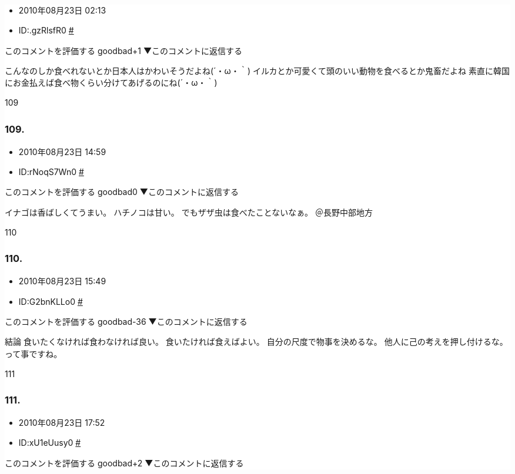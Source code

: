 - 2010年08月23日 02:13

- ID:.gzRlsfR0 [#](http://livedoor.blogcms.jp/blog/karapaia_zaeega/comment/edit?id=2984253)

このコメントを評価する
goodbad+1
▼このコメントに返信する

こんなのしか食べれないとか日本人はかわいそうだよね(´・ω・｀)
イルカとか可愛くて頭のいい動物を食べるとか鬼畜だよね
素直に韓国にお金払えば食べ物くらい分けてあげるのにね(´・ω・｀)

109

### 109.

- 2010年08月23日 14:59

- ID:rNoqS7Wn0 [#](http://livedoor.blogcms.jp/blog/karapaia_zaeega/comment/edit?id=2984254)

このコメントを評価する
goodbad0
▼このコメントに返信する

イナゴは香ばしくてうまい。
ハチノコは甘い。
でもザザ虫は食べたことないなぁ。
＠長野中部地方

110

### 110.

- 2010年08月23日 15:49

- ID:G2bnKLLo0 [#](http://livedoor.blogcms.jp/blog/karapaia_zaeega/comment/edit?id=2984255)

このコメントを評価する
goodbad-36
▼このコメントに返信する

結論
食いたくなければ食わなければ良い。
食いたければ食えばよい。
自分の尺度で物事を決めるな。
他人に己の考えを押し付けるな。
って事ですね。

111

### 111.

- 2010年08月23日 17:52

- ID:xU1eUusy0 [#](http://livedoor.blogcms.jp/blog/karapaia_zaeega/comment/edit?id=2984256)

このコメントを評価する
goodbad+2
▼このコメントに返信する
